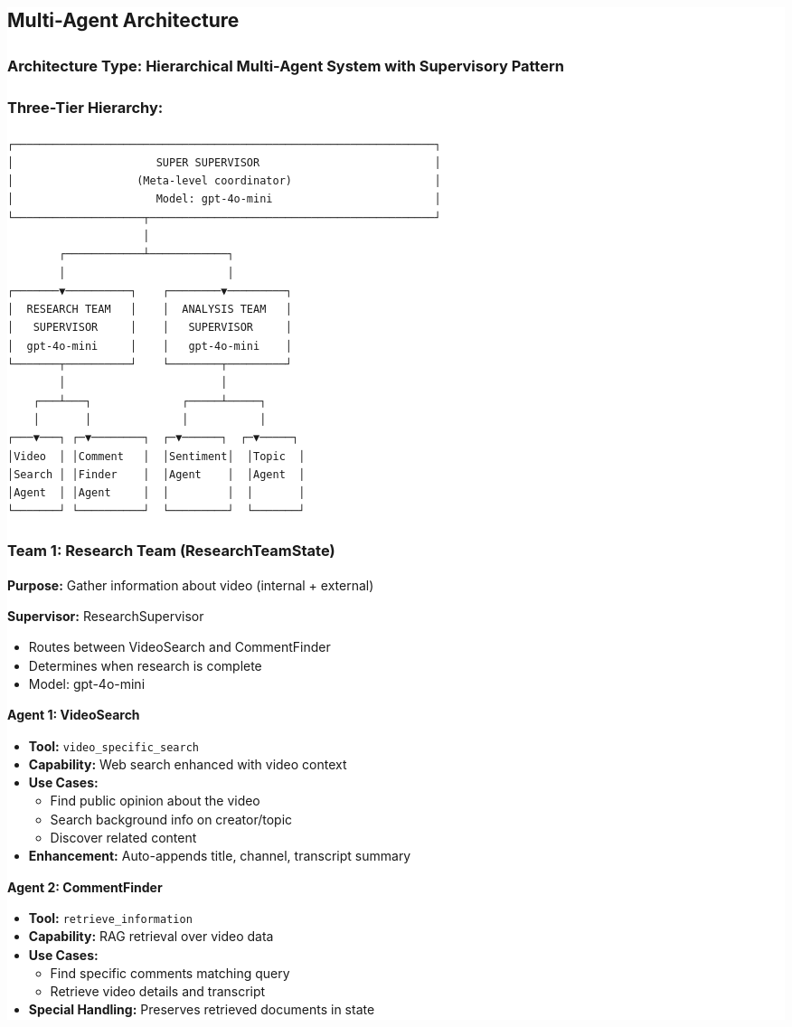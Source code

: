 
## Multi-Agent Architecture

### Architecture Type: **Hierarchical Multi-Agent System with Supervisory Pattern**

### Three-Tier Hierarchy:

```
┌─────────────────────────────────────────────────────────────────┐
│                      SUPER SUPERVISOR                           │
│                   (Meta-level coordinator)                      │
│                      Model: gpt-4o-mini                         │
└────────────────────┬────────────────────────────────────────────┘
                     │
        ┌────────────┴────────────┐
        │                         │
┌───────▼──────────┐    ┌────────▼─────────┐
│  RESEARCH TEAM   │    │  ANALYSIS TEAM   │
│   SUPERVISOR     │    │   SUPERVISOR     │
│  gpt-4o-mini     │    │   gpt-4o-mini    │
└───────┬──────────┘    └────────┬─────────┘
        │                        │
    ┌───┴───┐              ┌─────┴─────┐
    │       │              │           │
┌───▼───┐ ┌─▼────────┐  ┌─▼──────┐  ┌─▼─────┐
│Video  │ │Comment   │  │Sentiment│  │Topic  │
│Search │ │Finder    │  │Agent    │  │Agent  │
│Agent  │ │Agent     │  │         │  │       │
└───────┘ └──────────┘  └─────────┘  └───────┘
```

### Team 1: Research Team (ResearchTeamState)

**Purpose:** Gather information about video (internal + external)

**Supervisor:** ResearchSupervisor
- Routes between VideoSearch and CommentFinder
- Determines when research is complete
- Model: gpt-4o-mini

**Agent 1: VideoSearch**
- **Tool:** `video_specific_search`
- **Capability:** Web search enhanced with video context
- **Use Cases:**
  - Find public opinion about the video
  - Search background info on creator/topic
  - Discover related content
- **Enhancement:** Auto-appends title, channel, transcript summary

**Agent 2: CommentFinder**
- **Tool:** `retrieve_information`
- **Capability:** RAG retrieval over video data
- **Use Cases:**
  - Find specific comments matching query
  - Retrieve video details and transcript
- **Special Handling:** Preserves retrieved documents in state
